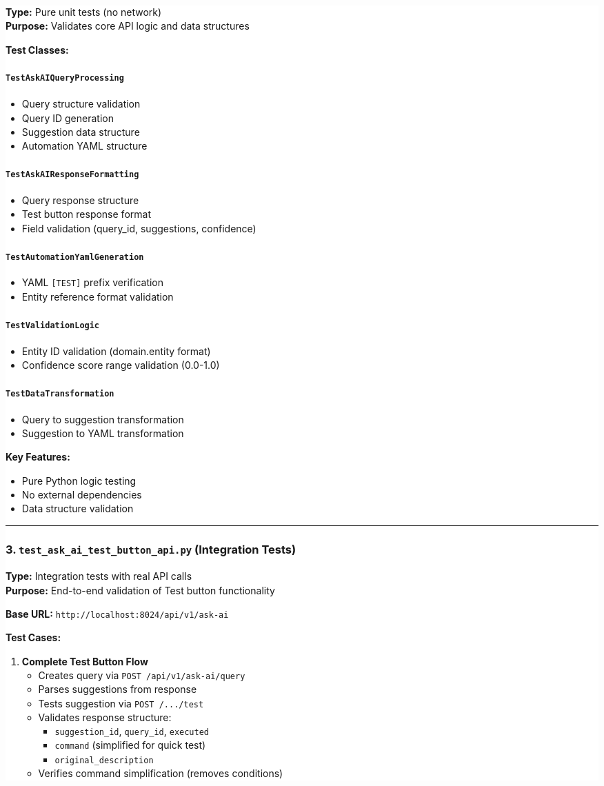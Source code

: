 **Type:** Pure unit tests (no network)  
**Purpose:** Validates core API logic and data structures

**Test Classes:**

#### `TestAskAIQueryProcessing`
- Query structure validation
- Query ID generation
- Suggestion data structure
- Automation YAML structure

#### `TestAskAIResponseFormatting`
- Query response structure
- Test button response format
- Field validation (query_id, suggestions, confidence)

#### `TestAutomationYamlGeneration`
- YAML `[TEST]` prefix verification
- Entity reference format validation

#### `TestValidationLogic`
- Entity ID validation (domain.entity format)
- Confidence score range validation (0.0-1.0)

#### `TestDataTransformation`
- Query to suggestion transformation
- Suggestion to YAML transformation

**Key Features:**
- Pure Python logic testing
- No external dependencies
- Data structure validation

---

### 3. `test_ask_ai_test_button_api.py` (Integration Tests)

**Type:** Integration tests with real API calls  
**Purpose:** End-to-end validation of Test button functionality

**Base URL:** `http://localhost:8024/api/v1/ask-ai`

**Test Cases:**

1. **Complete Test Button Flow**
   - Creates query via `POST /api/v1/ask-ai/query`
   - Parses suggestions from response
   - Tests suggestion via `POST /.../test`
   - Validates response structure:
     - `suggestion_id`, `query_id`, `executed`
     - `command` (simplified for quick test)
     - `original_description`
   - Verifies command simplification (removes conditions)
